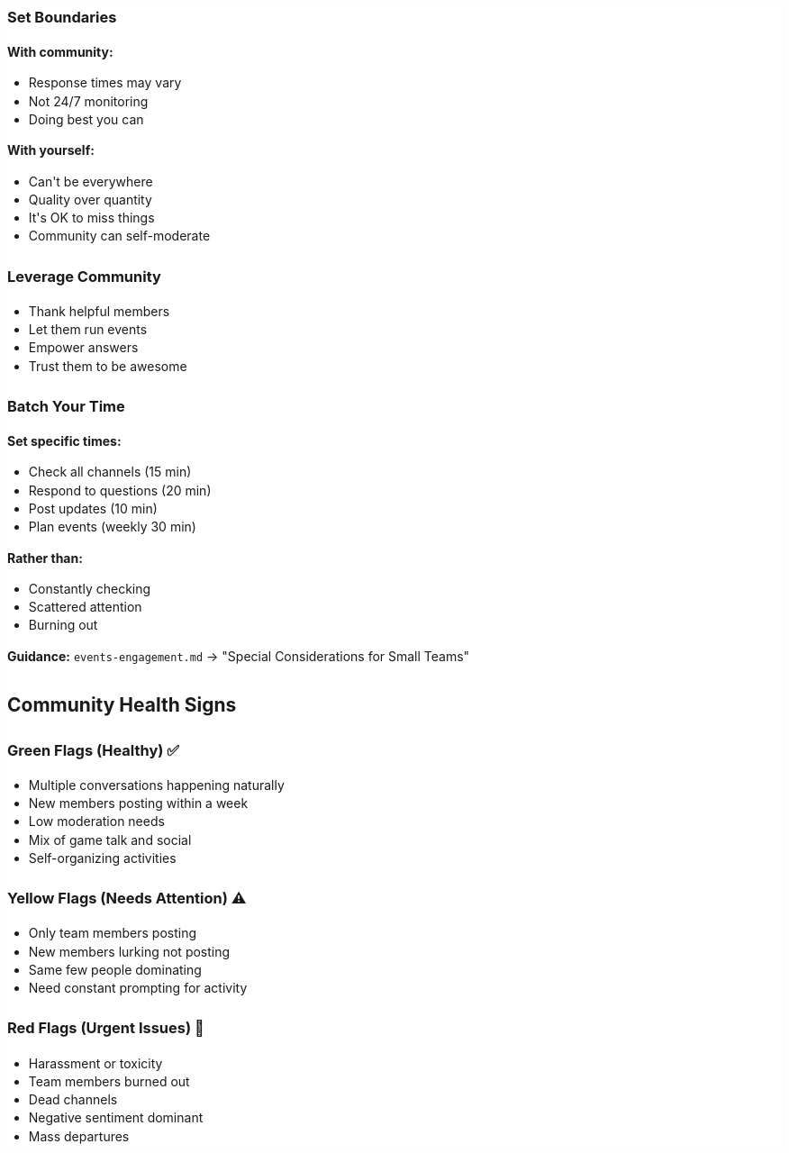 ### Set Boundaries

**With community:**
- Response times may vary
- Not 24/7 monitoring
- Doing best you can

**With yourself:**
- Can't be everywhere
- Quality over quantity
- It's OK to miss things
- Community can self-moderate

### Leverage Community

- Thank helpful members
- Let them run events
- Empower answers
- Trust them to be awesome

### Batch Your Time

**Set specific times:**
- Check all channels (15 min)
- Respond to questions (20 min)
- Post updates (10 min)
- Plan events (weekly 30 min)

**Rather than:**
- Constantly checking
- Scattered attention
- Burning out

**Guidance:** `events-engagement.md` → "Special Considerations for Small Teams"

## Community Health Signs

### Green Flags (Healthy) ✅
- Multiple conversations happening naturally
- New members posting within a week
- Low moderation needs
- Mix of game talk and social
- Self-organizing activities

### Yellow Flags (Needs Attention) ⚠️
- Only team members posting
- New members lurking not posting
- Same few people dominating
- Need constant prompting for activity

### Red Flags (Urgent Issues) 🚨
- Harassment or toxicity
- Team members burned out
- Dead channels
- Negative sentiment dominant
- Mass departures
